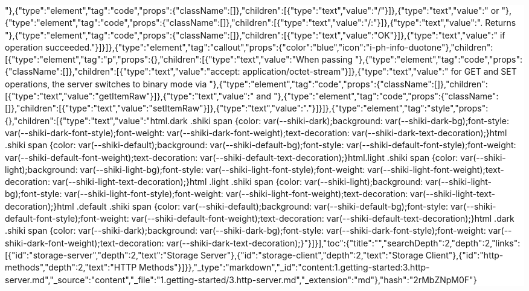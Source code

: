 "},{"type":"element","tag":"code","props":{"className":[]},"children":[{"type":"text","value":"/"}]},{"type":"text","value":" or "},{"type":"element","tag":"code","props":{"className":[]},"children":[{"type":"text","value":"/:"}]},{"type":"text","value":". Returns "},{"type":"element","tag":"code","props":{"className":[]},"children":[{"type":"text","value":"OK"}]},{"type":"text","value":" if operation succeeded."}]}]},{"type":"element","tag":"callout","props":{"color":"blue","icon":"i-ph-info-duotone"},"children":[{"type":"element","tag":"p","props":{},"children":[{"type":"text","value":"When passing "},{"type":"element","tag":"code","props":{"className":[]},"children":[{"type":"text","value":"accept: application/octet-stream"}]},{"type":"text","value":" for GET and SET operations, the server switches to binary mode via "},{"type":"element","tag":"code","props":{"className":[]},"children":[{"type":"text","value":"getItemRaw"}]},{"type":"text","value":" and "},{"type":"element","tag":"code","props":{"className":[]},"children":[{"type":"text","value":"setItemRaw"}]},{"type":"text","value":"."}]}]},{"type":"element","tag":"style","props":{},"children":[{"type":"text","value":"html.dark .shiki span {color: var(--shiki-dark);background: var(--shiki-dark-bg);font-style: var(--shiki-dark-font-style);font-weight: var(--shiki-dark-font-weight);text-decoration: var(--shiki-dark-text-decoration);}html .shiki span {color: var(--shiki-default);background: var(--shiki-default-bg);font-style: var(--shiki-default-font-style);font-weight: var(--shiki-default-font-weight);text-decoration: var(--shiki-default-text-decoration);}html.light .shiki span {color: var(--shiki-light);background: var(--shiki-light-bg);font-style: var(--shiki-light-font-style);font-weight: var(--shiki-light-font-weight);text-decoration: var(--shiki-light-text-decoration);}html .light .shiki span {color: var(--shiki-light);background: var(--shiki-light-bg);font-style: var(--shiki-light-font-style);font-weight: var(--shiki-light-font-weight);text-decoration: var(--shiki-light-text-decoration);}html .default .shiki span {color: var(--shiki-default);background: var(--shiki-default-bg);font-style: var(--shiki-default-font-style);font-weight: var(--shiki-default-font-weight);text-decoration: var(--shiki-default-text-decoration);}html .dark .shiki span {color: var(--shiki-dark);background: var(--shiki-dark-bg);font-style: var(--shiki-dark-font-style);font-weight: var(--shiki-dark-font-weight);text-decoration: var(--shiki-dark-text-decoration);}"}]}],"toc":{"title":"","searchDepth":2,"depth":2,"links":[{"id":"storage-server","depth":2,"text":"Storage Server"},{"id":"storage-client","depth":2,"text":"Storage Client"},{"id":"http-methods","depth":2,"text":"HTTP Methods"}]}},"_type":"markdown","_id":"content:1.getting-started:3.http-server.md","_source":"content","_file":"1.getting-started/3.http-server.md","_extension":"md"},"hash":"2rMbZNpM0F"}